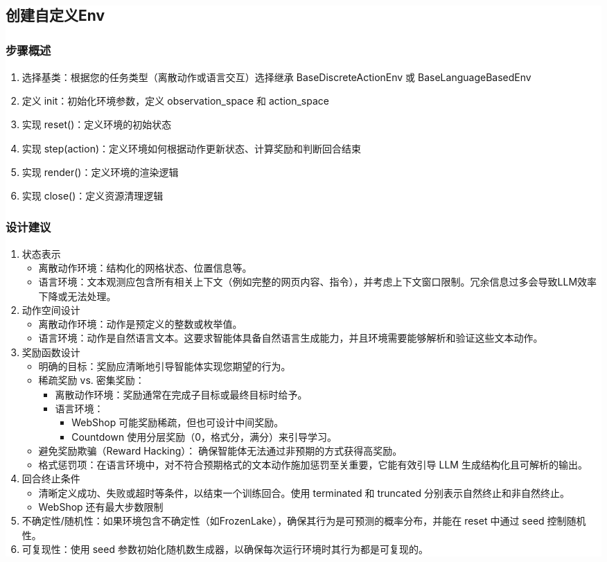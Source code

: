 ## 创建自定义Env

### 步骤概述
1. 选择基类：根据您的任务类型（离散动作或语言交互）选择继承 BaseDiscreteActionEnv 或 BaseLanguageBasedEnv

2. 定义 init：初始化环境参数，定义 observation_space 和 action_space

3. 实现 reset()：定义环境的初始状态

4. 实现 step(action)：定义环境如何根据动作更新状态、计算奖励和判断回合结束

5. 实现 render()：定义环境的渲染逻辑

6. 实现 close()：定义资源清理逻辑

### 设计建议
1. 状态表示
   - 离散动作环境：结构化的网格状态、位置信息等。
   - 语言环境：文本观测应包含所有相关上下文（例如完整的网页内容、指令），并考虑上下文窗口限制。冗余信息过多会导致LLM效率下降或无法处理。
2. 动作空间设计
   - 离散动作环境：动作是预定义的整数或枚举值。
   - 语言环境：动作是自然语言文本。这要求智能体具备自然语言生成能力，并且环境需要能够解析和验证这些文本动作。
3. 奖励函数设计
   - 明确的目标：奖励应清晰地引导智能体实现您期望的行为。
   - 稀疏奖励 vs. 密集奖励：
     - 离散动作环境：奖励通常在完成子目标或最终目标时给予。
     - 语言环境：
        - WebShop 可能奖励稀疏，但也可设计中间奖励。
        - Countdown 使用分层奖励（0，格式分，满分）来引导学习。
    - 避免奖励欺骗（Reward Hacking）： 确保智能体无法通过非预期的方式获得高奖励。
    - 格式惩罚项：在语言环境中，对不符合预期格式的文本动作施加惩罚至关重要，它能有效引导 LLM 生成结构化且可解析的输出。
4. 回合终止条件
   - 清晰定义成功、失败或超时等条件，以结束一个训练回合。使用 terminated 和 truncated 分别表示自然终止和非自然终止。
   - WebShop 还有最大步数限制
5. 不确定性/随机性：如果环境包含不确定性（如FrozenLake），确保其行为是可预测的概率分布，并能在 reset 中通过 seed 控制随机性。
6. 可复现性：使用 seed 参数初始化随机数生成器，以确保每次运行环境时其行为都是可复现的。
